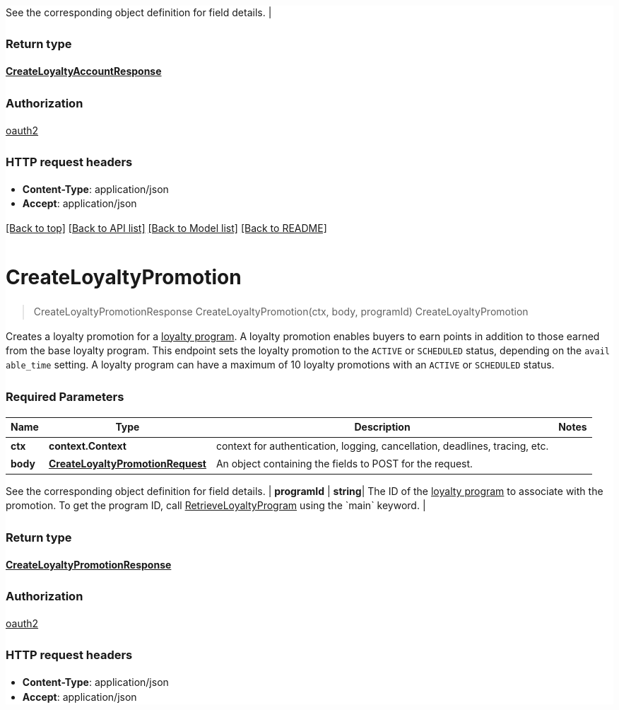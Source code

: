 See the corresponding object definition for field details. | 

### Return type

[**CreateLoyaltyAccountResponse**](CreateLoyaltyAccountResponse.md)

### Authorization

[oauth2](../README.md#oauth2)

### HTTP request headers

 - **Content-Type**: application/json
 - **Accept**: application/json

[[Back to top]](#) [[Back to API list]](../README.md#documentation-for-api-endpoints) [[Back to Model list]](../README.md#documentation-for-models) [[Back to README]](../README.md)

# **CreateLoyaltyPromotion**
> CreateLoyaltyPromotionResponse CreateLoyaltyPromotion(ctx, body, programId)
CreateLoyaltyPromotion

Creates a loyalty promotion for a [loyalty program](entity:LoyaltyProgram). A loyalty promotion enables buyers to earn points in addition to those earned from the base loyalty program.  This endpoint sets the loyalty promotion to the `ACTIVE` or `SCHEDULED` status, depending on the `available_time` setting. A loyalty program can have a maximum of 10 loyalty promotions with an `ACTIVE` or `SCHEDULED` status.

### Required Parameters

Name | Type | Description  | Notes
------------- | ------------- | ------------- | -------------
 **ctx** | **context.Context** | context for authentication, logging, cancellation, deadlines, tracing, etc.
  **body** | [**CreateLoyaltyPromotionRequest**](CreateLoyaltyPromotionRequest.md)| An object containing the fields to POST for the request.

See the corresponding object definition for field details. | 
  **programId** | **string**| The ID of the [loyalty program](entity:LoyaltyProgram) to associate with the promotion. To get the program ID, call [RetrieveLoyaltyProgram](api-endpoint:Loyalty-RetrieveLoyaltyProgram) using the &#x60;main&#x60; keyword. | 

### Return type

[**CreateLoyaltyPromotionResponse**](CreateLoyaltyPromotionResponse.md)

### Authorization

[oauth2](../README.md#oauth2)

### HTTP request headers

 - **Content-Type**: application/json
 - **Accept**: application/json
